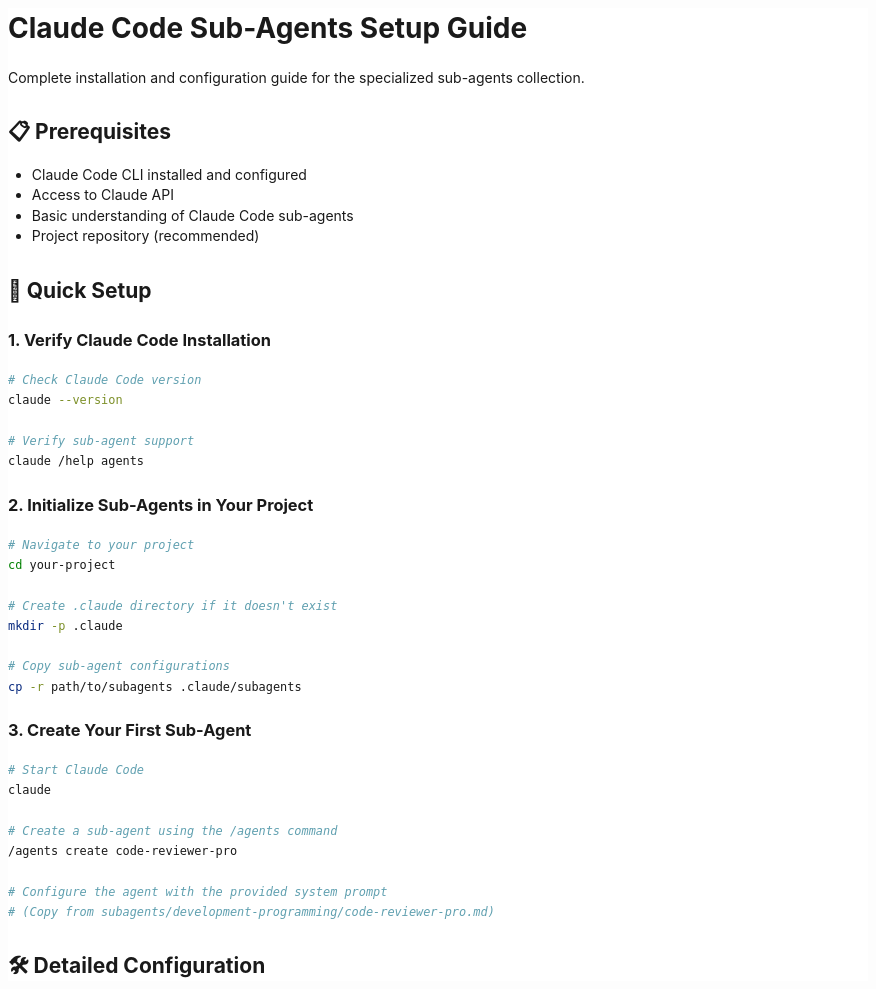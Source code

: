 # Claude Code Sub-Agents Setup Guide

Complete installation and configuration guide for the specialized sub-agents collection.

## 📋 Prerequisites

- Claude Code CLI installed and configured
- Access to Claude API
- Basic understanding of Claude Code sub-agents
- Project repository (recommended)

## 🚀 Quick Setup

### 1. Verify Claude Code Installation

```bash
# Check Claude Code version
claude --version

# Verify sub-agent support
claude /help agents
```

### 2. Initialize Sub-Agents in Your Project

```bash
# Navigate to your project
cd your-project

# Create .claude directory if it doesn't exist
mkdir -p .claude

# Copy sub-agent configurations
cp -r path/to/subagents .claude/subagents
```

### 3. Create Your First Sub-Agent

```bash
# Start Claude Code
claude

# Create a sub-agent using the /agents command
/agents create code-reviewer-pro

# Configure the agent with the provided system prompt
# (Copy from subagents/development-programming/code-reviewer-pro.md)
```

## 🛠️ Detailed Configuration
